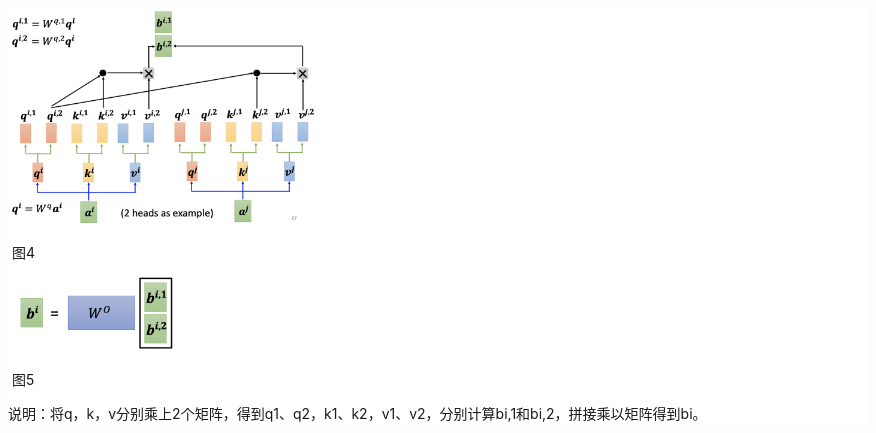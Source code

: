 <img src="self-attention.assets/image-20210807235641881.png" alt="image-20210807235641881" style="zoom:30%;" />

​																																														图4

<img src="self-attention.assets/image-20210807235905405.png" alt="image-20210807235905405" style="zoom:30%;" />

​																																														图5

说明：将q，k，v分别乘上2个矩阵，得到q1、q2，k1、k2，v1、v2，分别计算bi,1和bi,2，拼接乘以矩阵得到bi。
